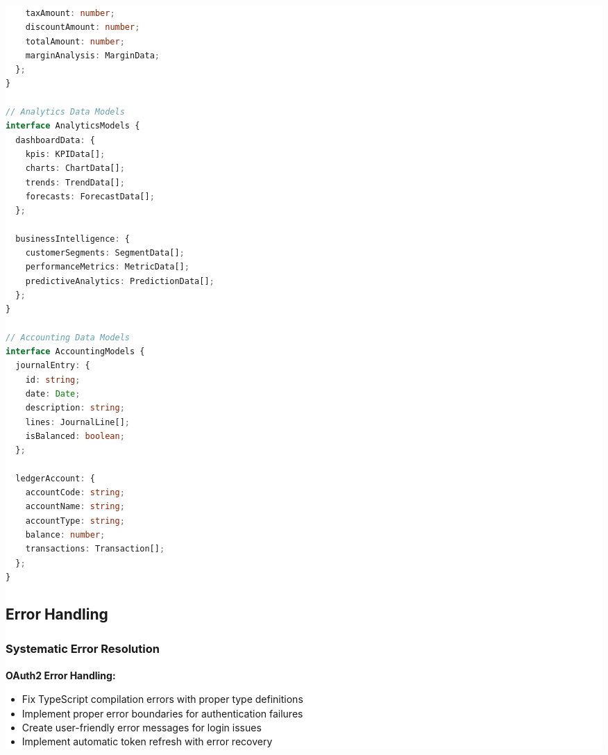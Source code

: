 ```typescript
    taxAmount: number;
    discountAmount: number;
    totalAmount: number;
    marginAnalysis: MarginData;
  };
}

// Analytics Data Models
interface AnalyticsModels {
  dashboardData: {
    kpis: KPIData[];
    charts: ChartData[];
    trends: TrendData[];
    forecasts: ForecastData[];
  };
  
  businessIntelligence: {
    customerSegments: SegmentData[];
    performanceMetrics: MetricData[];
    predictiveAnalytics: PredictionData[];
  };
}

// Accounting Data Models
interface AccountingModels {
  journalEntry: {
    id: string;
    date: Date;
    description: string;
    lines: JournalLine[];
    isBalanced: boolean;
  };
  
  ledgerAccount: {
    accountCode: string;
    accountName: string;
    accountType: string;
    balance: number;
    transactions: Transaction[];
  };
}
```

## Error Handling

### Systematic Error Resolution

**OAuth2 Error Handling:**
- Fix TypeScript compilation errors with proper type definitions
- Implement proper error boundaries for authentication failures
- Create user-friendly error messages for login issues
- Implement automatic token refresh with error recovery
